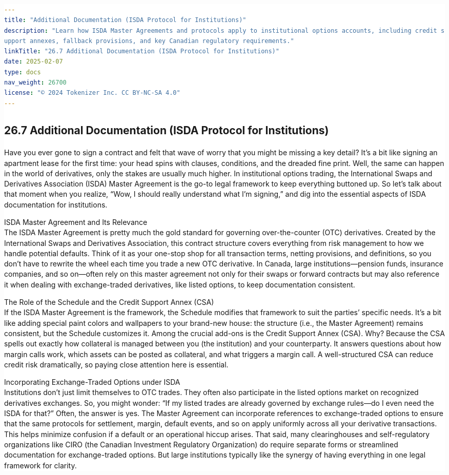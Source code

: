 ```yaml
---
title: "Additional Documentation (ISDA Protocol for Institutions)"
description: "Learn how ISDA Master Agreements and protocols apply to institutional options accounts, including credit support annexes, fallback provisions, and key Canadian regulatory requirements."
linkTitle: "26.7 Additional Documentation (ISDA Protocol for Institutions)"
date: 2025-02-07
type: docs
nav_weight: 26700
license: "© 2024 Tokenizer Inc. CC BY-NC-SA 4.0"
---
```


## 26.7 Additional Documentation (ISDA Protocol for Institutions)

Have you ever gone to sign a contract and felt that wave of worry that you might be missing a key detail? It’s a bit like signing an apartment lease for the first time: your head spins with clauses, conditions, and the dreaded fine print. Well, the same can happen in the world of derivatives, only the stakes are usually much higher. In institutional options trading, the International Swaps and Derivatives Association (ISDA) Master Agreement is the go-to legal framework to keep everything buttoned up. So let’s talk about that moment when you realize, “Wow, I should really understand what I’m signing,” and dig into the essential aspects of ISDA documentation for institutions.

ISDA Master Agreement and Its Relevance  
The ISDA Master Agreement is pretty much the gold standard for governing over-the-counter (OTC) derivatives. Created by the International Swaps and Derivatives Association, this contract structure covers everything from risk management to how we handle potential defaults. Think of it as your one-stop shop for all transaction terms, netting provisions, and definitions, so you don’t have to rewrite the wheel each time you trade a new OTC derivative. In Canada, large institutions—pension funds, insurance companies, and so on—often rely on this master agreement not only for their swaps or forward contracts but may also reference it when dealing with exchange-traded derivatives, like listed options, to keep documentation consistent.

The Role of the Schedule and the Credit Support Annex (CSA)  
If the ISDA Master Agreement is the framework, the Schedule modifies that framework to suit the parties’ specific needs. It’s a bit like adding special paint colors and wallpapers to your brand-new house: the structure (i.e., the Master Agreement) remains consistent, but the Schedule customizes it. Among the crucial add-ons is the Credit Support Annex (CSA). Why? Because the CSA spells out exactly how collateral is managed between you (the institution) and your counterparty. It answers questions about how margin calls work, which assets can be posted as collateral, and what triggers a margin call. A well-structured CSA can reduce credit risk dramatically, so paying close attention here is essential.

Incorporating Exchange-Traded Options under ISDA  
Institutions don’t just limit themselves to OTC trades. They often also participate in the listed options market on recognized derivatives exchanges. So, you might wonder: “If my listed trades are already governed by exchange rules—do I even need the ISDA for that?” Often, the answer is yes. The Master Agreement can incorporate references to exchange-traded options to ensure that the same protocols for settlement, margin, default events, and so on apply uniformly across all your derivative transactions. This helps minimize confusion if a default or an operational hiccup arises. That said, many clearinghouses and self-regulatory organizations like CIRO (the Canadian Investment Regulatory Organization) do require separate forms or streamlined documentation for exchange-traded options. But large institutions typically like the synergy of having everything in one legal framework for clarity.
